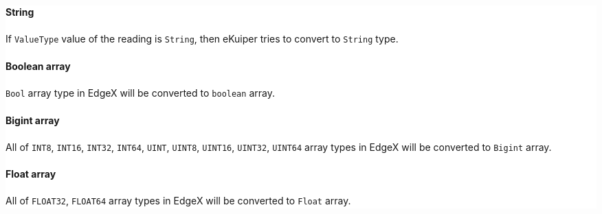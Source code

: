 #### String

If `ValueType` value of the reading is `String`, then eKuiper tries to convert to `String` type.

#### Boolean array

`Bool` array type in EdgeX will be converted to `boolean` array.

#### Bigint array

All of `INT8`, `INT16`, `INT32`, `INT64`, `UINT`, `UINT8`, `UINT16`, `UINT32`, `UINT64` array types in EdgeX will be converted to `Bigint` array.

#### Float array

All of `FLOAT32`, `FLOAT64` array types in EdgeX will be converted to `Float` array.



